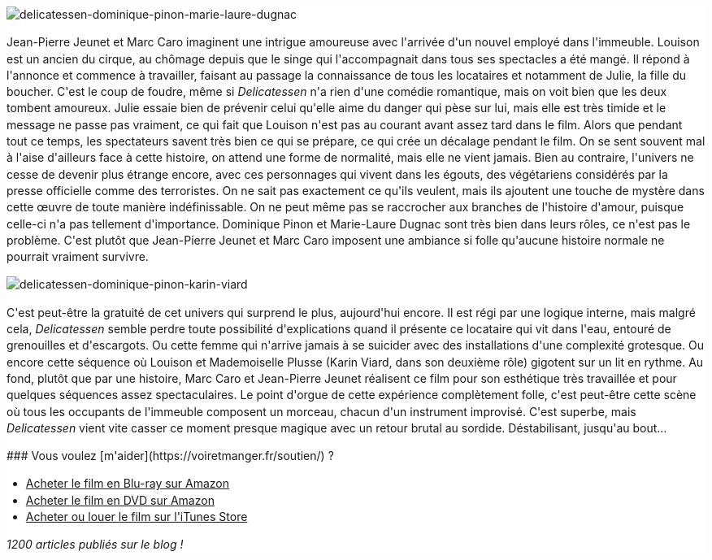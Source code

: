 <img src="https://voiretmanger.fr/wp-content/uploads/2016/02/delicatessen-dominique-pinon-marie-laure-dugnac.jpg" alt="delicatessen-dominique-pinon-marie-laure-dugnac" width="2100" height="1400" class="aligncenter size-full wp-image-15362" />

Jean-Pierre Jeunet et Marc Caro imaginent une intrigue amoureuse avec l'arrivée d'un nouvel employé dans l'immeuble. Louison est un ancien du cirque, au chômage depuis que le singe qui l'accompagnait dans tous ses spectacles a été mangé. Il répond à l'annonce et commence à travailler, faisant au passage la connaissance de tous les locataires et notamment de Julie, la fille du boucher. C'est le coup de foudre, même si *Delicatessen* n'a rien d'une comédie romantique, mais on voit bien que les deux tombent amoureux. Julie essaie bien de prévenir celui qu'elle aime du danger qui pèse sur lui, mais elle est très timide et le message ne passe pas vraiment, ce qui fait que Louison n'est pas au courant avant assez tard dans le film. Alors que pendant tout ce temps, les spectateurs savent très bien ce qui se prépare, ce qui crée un décalage pendant le film. On se sent souvent mal à l'aise d'ailleurs face à cette histoire, on attend une forme de normalité, mais elle ne vient jamais. Bien au contraire, l'univers ne cesse de devenir plus étrange encore, avec ces personnages qui vivent dans les égouts, des végétariens considérés par la presse officielle comme des terroristes. On ne sait pas exactement ce qu'ils veulent, mais ils ajoutent une touche de mystère dans cette œuvre de toute manière indéfinissable. On ne peut même pas se raccrocher aux branches de l'histoire d'amour, puisque celle-ci n'a pas tellement d'importance. Dominique Pinon et Marie-Laure Dugnac sont très bien dans leurs rôles, ce n'est pas le problème. C'est plutôt que Jean-Pierre Jeunet et Marc Caro imposent une ambiance si folle qu'aucune histoire normale ne pourrait vraiment survivre. 

<img src="https://voiretmanger.fr/wp-content/uploads/2016/02/delicatessen-dominique-pinon-karin-viard.jpg" alt="delicatessen-dominique-pinon-karin-viard" width="2100" height="1400" class="aligncenter size-full wp-image-15363" />

C'est peut-être la gratuité de cet univers qui surprend le plus, aujourd'hui encore. Il est régi par une logique interne, mais malgré cela, *Delicatessen* semble perdre toute possibilité d'explications quand il présente ce locataire qui vit dans l'eau, entouré de grenouilles et d'escargots. Ou cette femme qui n'arrive jamais à se suicider avec des installations d'une complexité grotesque. Ou encore cette séquence où Louison et Mademoiselle Plusse (Karin Viard, dans son deuxième rôle) gigotent sur un lit en rythme. Au fond, plutôt que par une histoire, Marc Caro et Jean-Pierre Jeunet réalisent ce film pour son esthétique très travaillée et pour quelques séquences assez spectaculaires. Le point d'orgue de cette expérience complètement folle, c'est peut-être cette scène où tous les occupants de l'immeuble composent un morceau, chacun d'un instrument improvisé. C'est superbe, mais *Delicatessen* vient vite casser ce moment presque magique avec un retour brutal au sordide. Déstabilisant, jusqu'au bout…


<div class="amazon" markdown="1">
### Vous voulez [m'aider](https://voiretmanger.fr/soutien/) ?

- [Acheter le film en Blu-ray sur Amazon](http://www.amazon.fr/gp/product/B003TP3U4Q/ref=as_li_ss_tl?ie=UTF8&tag=leblogdenic07-21&linkCode=as2&camp=1642&creative=19458&creativeASIN=B003TP3U4Q)
- [Acheter le film en DVD sur Amazon](http://www.amazon.fr/gp/product/B00008A8RW/ref=as_li_ss_tl?ie=UTF8&tag=leblogdenic07-21&linkCode=as2&camp=1642&creative=19458&creativeASIN=B00008A8RW)
- [Acheter ou louer le film sur l'iTunes Store](https://itunes.apple.com/fr/movie/delicatessen/id775414889)
</div>


*1200 articles publiés sur le blog !*